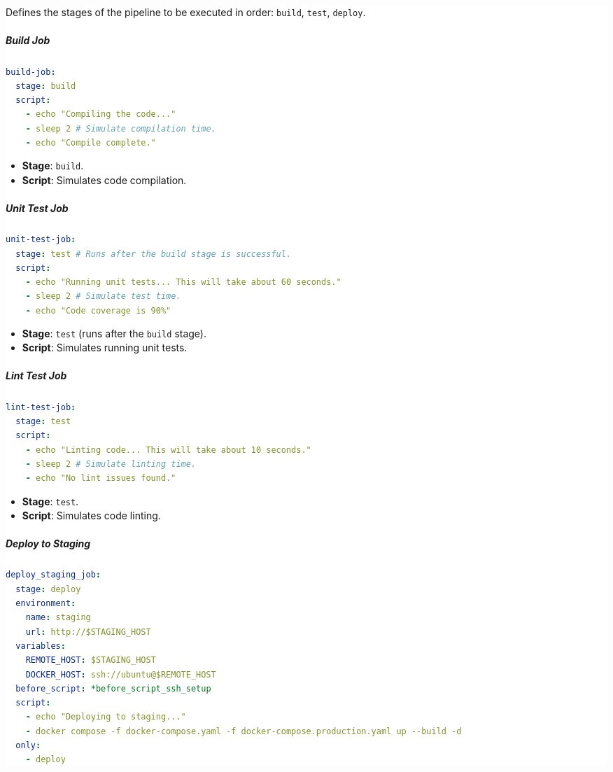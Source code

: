 Defines the stages of the pipeline to be executed in order: `build`, `test`, `deploy`.

##### Build Job

```yaml
build-job:
  stage: build
  script:
    - echo "Compiling the code..."
    - sleep 2 # Simulate compilation time.
    - echo "Compile complete."
```

- **Stage**: `build`.
- **Script**: Simulates code compilation.

##### Unit Test Job

```yaml
unit-test-job:
  stage: test # Runs after the build stage is successful.
  script:
    - echo "Running unit tests... This will take about 60 seconds."
    - sleep 2 # Simulate test time.
    - echo "Code coverage is 90%"
```

- **Stage**: `test` (runs after the `build` stage).
- **Script**: Simulates running unit tests.

##### Lint Test Job

```yaml
lint-test-job:
  stage: test
  script:
    - echo "Linting code... This will take about 10 seconds."
    - sleep 2 # Simulate linting time.
    - echo "No lint issues found."
```

- **Stage**: `test`.
- **Script**: Simulates code linting.

##### Deploy to Staging

```yaml
deploy_staging_job:
  stage: deploy
  environment:
    name: staging
    url: http://$STAGING_HOST
  variables:
    REMOTE_HOST: $STAGING_HOST
    DOCKER_HOST: ssh://ubuntu@$REMOTE_HOST
  before_script: *before_script_ssh_setup
  script:
    - echo "Deploying to staging..."
    - docker compose -f docker-compose.yaml -f docker-compose.production.yaml up --build -d
  only:
    - deploy
```
